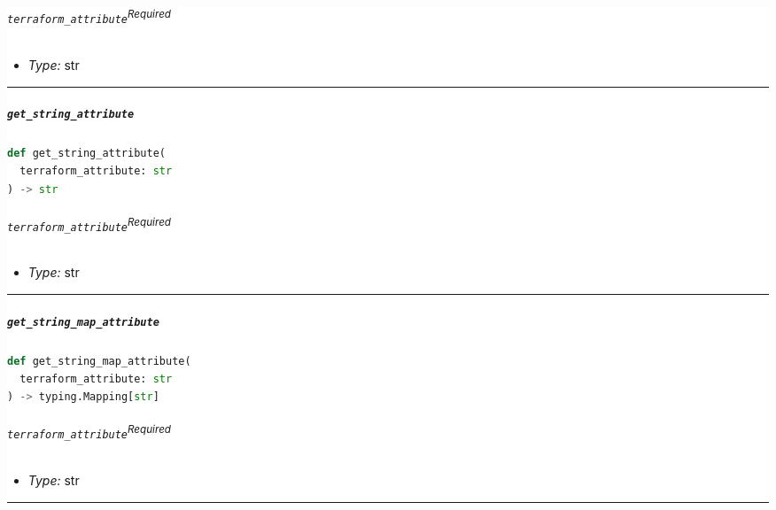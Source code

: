 ###### `terraform_attribute`<sup>Required</sup> <a name="terraform_attribute" id="rhizo-co-terraform-provider-oci.dataOciDatabaseManagementManagedDatabaseSqlTuningAdvisorTasksFindings.DataOciDatabaseManagementManagedDatabaseSqlTuningAdvisorTasksFindings.getNumberMapAttribute.parameter.terraformAttribute"></a>

- *Type:* str

---

##### `get_string_attribute` <a name="get_string_attribute" id="rhizo-co-terraform-provider-oci.dataOciDatabaseManagementManagedDatabaseSqlTuningAdvisorTasksFindings.DataOciDatabaseManagementManagedDatabaseSqlTuningAdvisorTasksFindings.getStringAttribute"></a>

```python
def get_string_attribute(
  terraform_attribute: str
) -> str
```

###### `terraform_attribute`<sup>Required</sup> <a name="terraform_attribute" id="rhizo-co-terraform-provider-oci.dataOciDatabaseManagementManagedDatabaseSqlTuningAdvisorTasksFindings.DataOciDatabaseManagementManagedDatabaseSqlTuningAdvisorTasksFindings.getStringAttribute.parameter.terraformAttribute"></a>

- *Type:* str

---

##### `get_string_map_attribute` <a name="get_string_map_attribute" id="rhizo-co-terraform-provider-oci.dataOciDatabaseManagementManagedDatabaseSqlTuningAdvisorTasksFindings.DataOciDatabaseManagementManagedDatabaseSqlTuningAdvisorTasksFindings.getStringMapAttribute"></a>

```python
def get_string_map_attribute(
  terraform_attribute: str
) -> typing.Mapping[str]
```

###### `terraform_attribute`<sup>Required</sup> <a name="terraform_attribute" id="rhizo-co-terraform-provider-oci.dataOciDatabaseManagementManagedDatabaseSqlTuningAdvisorTasksFindings.DataOciDatabaseManagementManagedDatabaseSqlTuningAdvisorTasksFindings.getStringMapAttribute.parameter.terraformAttribute"></a>

- *Type:* str

---
